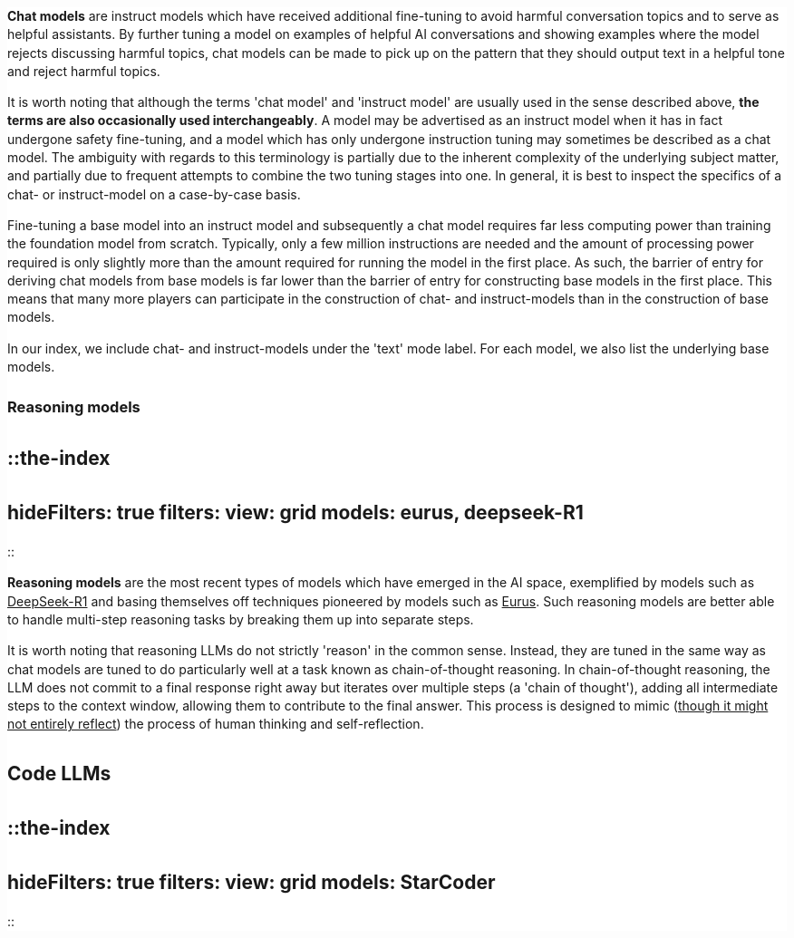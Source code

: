 **Chat models** are instruct models which have received additional fine-tuning to avoid harmful conversation topics and to serve as helpful assistants. By further tuning a model on examples of helpful AI conversations and showing examples where the model rejects discussing harmful topics, chat models can be made to pick up on the pattern that they should output text in a helpful tone and reject harmful topics.

It is worth noting that although the terms 'chat model' and 'instruct model' are usually used in the sense described above, **the terms are also occasionally used interchangeably**. A model may be advertised as an instruct model when it has in fact undergone safety fine-tuning, and a model which has only undergone instruction tuning may sometimes be described as a chat model. The ambiguity with regards to this terminology is partially due to the inherent complexity of the underlying subject matter, and partially due to frequent attempts to combine the two tuning stages into one. In general, it is best to inspect the specifics of a chat- or instruct-model on a case-by-case basis.

Fine-tuning a base model into an instruct model and subsequently a chat model requires far less computing power than training the foundation model from scratch. Typically, only a few million instructions are needed and the amount of processing power required is only slightly more than the amount required for running the model in the first place. As such, the barrier of entry for deriving chat models from base models is far lower than the barrier of entry for constructing base models in the first place. This means that many more players can participate in the construction of chat- and instruct-models than in the construction of base models.

In our index, we include chat- and instruct-models under the 'text' mode label. For each model, we also list the underlying base models.

### Reasoning models
::the-index
---
hideFilters: true
filters: 
  view: grid
  models: eurus, deepseek-R1
---
::

**Reasoning models** are the most recent types of models which have emerged in the AI space, exemplified by models such as [DeepSeek-R1](https://huggingface.co/deepseek-ai/DeepSeek-R1) and basing themselves off techniques pioneered by models such as [Eurus](https://huggingface.co/openbmb/Eurus-70b-nca). Such reasoning models are better able to handle multi-step reasoning tasks by breaking them up into separate steps.

It is worth noting that reasoning LLMs do not strictly 'reason' in the common sense. Instead, they are tuned in the same way as chat models are tuned to do particularly well at a task known as chain-of-thought reasoning. In chain-of-thought reasoning, the LLM does not commit to a final response right away but iterates over multiple steps (a 'chain of thought'), adding all intermediate steps to the context window, allowing them to contribute to the final answer. This process is designed to mimic ([though it might not entirely reflect](https://arxiv.org/abs/2307.13702)) the process of human thinking and self-reflection.

## Code LLMs
::the-index
---
hideFilters: true
filters: 
  view: grid
  models: StarCoder
---
::
